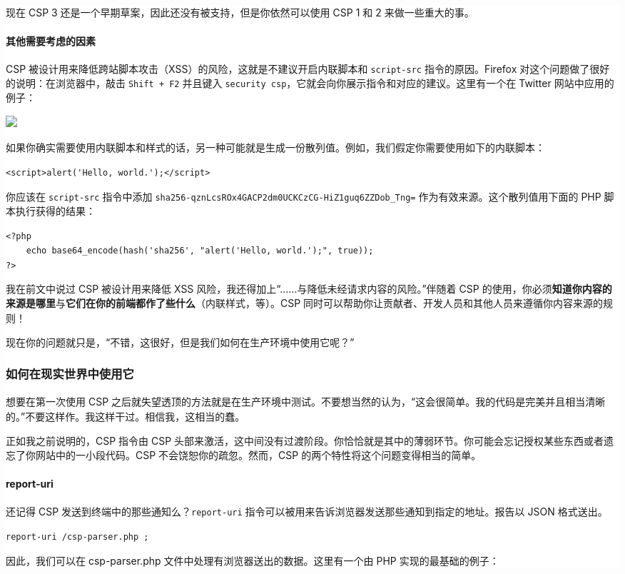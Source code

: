 
现在 CSP 3 还是一个早期草案，因此还没有被支持，但是你依然可以使用 CSP 1 和 2 来做一些重大的事。


#### 其他需要考虑的因素


CSP 被设计用来降低跨站脚本攻击（XSS）的风险，这就是不建议开启内联脚本和 `script-src` 指令的原因。Firefox 对这个问题做了很好的说明：在浏览器中，敲击 `Shift + F2` 并且键入 `security csp`，它就会向你展示指令和对应的建议。这里有一个在 Twitter 网站中应用的例子：


![](/Asserts/Images/album/201610/10/145809jnfau25o34fo7nag.jpg)


如果你确实需要使用内联脚本和样式的话，另一种可能就是生成一份散列值。例如，我们假定你需要使用如下的内联脚本：



```
<script>alert('Hello, world.');</script>

```

你应该在 `script-src` 指令中添加 `sha256-qznLcsROx4GACP2dm0UCKCzCG-HiZ1guq6ZZDob_Tng=` 作为有效来源。这个散列值用下面的 PHP 脚本执行获得的结果：



```
<?php
    echo base64_encode(hash('sha256', "alert('Hello, world.');", true));
?>

```

我在前文中说过 CSP 被设计用来降低 XSS 风险，我还得加上“……与降低未经请求内容的风险。”伴随着 CSP 的使用，你必须**知道你内容的来源是哪里**与**它们在你的前端都作了些什么**（内联样式，等）。CSP 同时可以帮助你让贡献者、开发人员和其他人员来遵循你内容来源的规则！


现在你的问题就只是，“不错，这很好，但是我们如何在生产环境中使用它呢？”


### 如何在现实世界中使用它


想要在第一次使用 CSP 之后就失望透顶的方法就是在生产环境中测试。不要想当然的认为，“这会很简单。我的代码是完美并且相当清晰的。”不要这样作。我这样干过。相信我，这相当的蠢。


正如我之前说明的，CSP 指令由 CSP 头部来激活，这中间没有过渡阶段。你恰恰就是其中的薄弱环节。你可能会忘记授权某些东西或者遗忘了你网站中的一小段代码。CSP 不会饶恕你的疏忽。然而，CSP 的两个特性将这个问题变得相当的简单。


#### report-uri


还记得 CSP 发送到终端中的那些通知么？`report-uri` 指令可以被用来告诉浏览器发送那些通知到指定的地址。报告以 JSON 格式送出。



```
report-uri /csp-parser.php ;

```

因此，我们可以在 csp-parser.php 文件中处理有浏览器送出的数据。这里有一个由 PHP 实现的最基础的例子：
